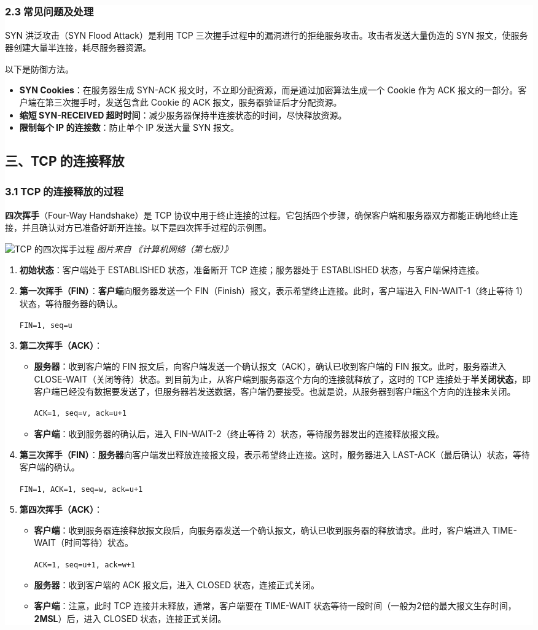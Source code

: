 ### 2.3 常见问题及处理

SYN 洪泛攻击（SYN Flood Attack）是利用 TCP 三次握手过程中的漏洞进行的拒绝服务攻击。攻击者发送大量伪造的 SYN 报文，使服务器创建大量半连接，耗尽服务器资源。

以下是防御方法。

- **SYN Cookies**：在服务器生成 SYN-ACK 报文时，不立即分配资源，而是通过加密算法生成一个 Cookie 作为 ACK 报文的一部分。客户端在第三次握手时，发送包含此 Cookie 的 ACK 报文，服务器验证后才分配资源。
- **缩短 SYN-RECEIVED 超时时间**：减少服务器保持半连接状态的时间，尽快释放资源。
- **限制每个 IP 的连接数**：防止单个 IP 发送大量 SYN 报文。

## 三、TCP 的连接释放

### 3.1 TCP 的连接释放的过程

**四次挥手**（Four-Way Handshake）是 TCP 协议中用于终止连接的过程。它包括四个步骤，确保客户端和服务器双方都能正确地终止连接，并且确认对方已准备好断开连接。以下是四次挥手过程的示例图。

![TCP 的四次挥手过程](../assets/tcp-four-way-handshake.png)
*图片来自 《计算机网络（第七版）》*

1. **初始状态**：客户端处于 ESTABLISHED 状态，准备断开 TCP 连接；服务器处于 ESTABLISHED 状态，与客户端保持连接。

2. **第一次挥手（FIN）**：**客户端**向服务器发送一个 FIN（Finish）报文，表示希望终止连接。此时，客户端进入 FIN-WAIT-1（终止等待 1）状态，等待服务器的确认。

    ```plaintext
    FIN=1, seq=u
    ```

3. **第二次挥手（ACK）**：
    - **服务器**：收到客户端的 FIN 报文后，向客户端发送一个确认报文（ACK），确认已收到客户端的 FIN 报文。此时，服务器进入 CLOSE-WAIT（关闭等待）状态。到目前为止，从客户端到服务器这个方向的连接就释放了，这时的 TCP 连接处于**半关闭状态**，即客户端已经没有数据要发送了，但服务器若发送数据，客户端仍要接受。也就是说，从服务器到客户端这个方向的连接未关闭。

        ```plaintext
        ACK=1, seq=v, ack=u+1
        ```

    - **客户端**：收到服务器的确认后，进入 FIN-WAIT-2（终止等待 2）状态，等待服务器发出的连接释放报文段。

4. **第三次挥手（FIN）**：**服务器**向客户端发出释放连接报文段，表示希望终止连接。这时，服务器进入 LAST-ACK（最后确认）状态，等待客户端的确认。

    ```plaintext
    FIN=1, ACK=1, seq=w, ack=u+1
    ```

5. **第四次挥手（ACK）**：
    - **客户端**：收到服务器连接释放报文段后，向服务器发送一个确认报文，确认已收到服务器的释放请求。此时，客户端进入 TIME-WAIT（时间等待）状态。

        ```plaintext
        ACK=1, seq=u+1, ack=w+1
        ```

    - **服务器**：收到客户端的 ACK 报文后，进入 CLOSED 状态，连接正式关闭。

    - **客户端**：注意，此时 TCP 连接并未释放，通常，客户端要在 TIME-WAIT 状态等待一段时间（一般为2倍的最大报文生存时间，**2MSL**）后，进入 CLOSED 状态，连接正式关闭。
